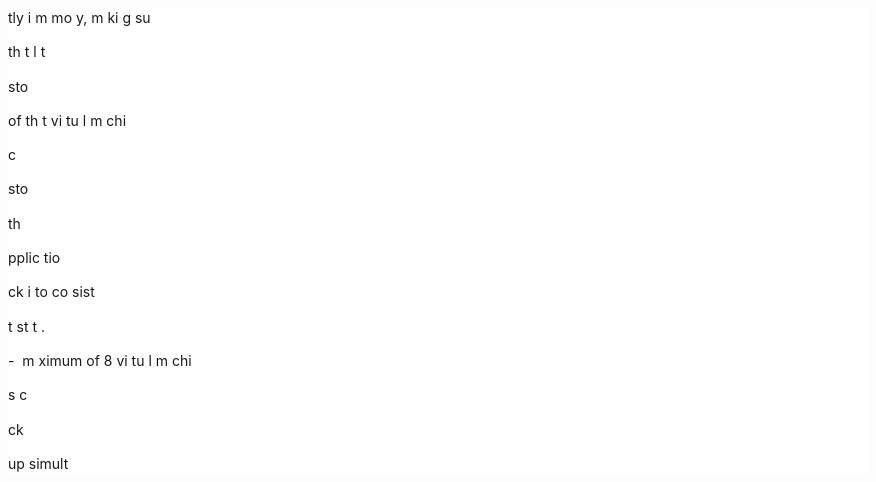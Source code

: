 

tly i
 m
mo
y, m
ki
g su

 th
t 
 l
t

 

sto

 of th
t vi
tu
l m
chi

 c

 

sto

 th
 
pplic
tio
 

ck i
to 
 co
sist

t st
t
.

-  
 m
ximum of 8 vi
tu
l m
chi

s c

 

 

ck

 up simult
